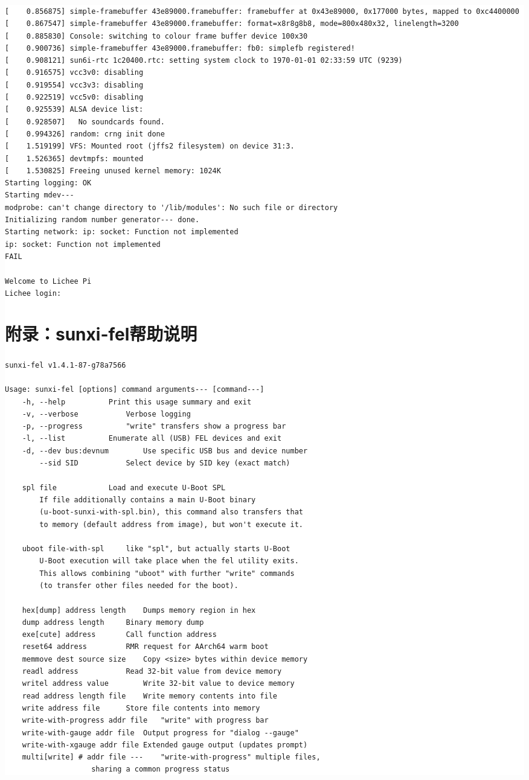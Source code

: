     [    0.856875] simple-framebuffer 43e89000.framebuffer: framebuffer at 0x43e89000, 0x177000 bytes, mapped to 0xc4400000
    [    0.867547] simple-framebuffer 43e89000.framebuffer: format=x8r8g8b8, mode=800x480x32, linelength=3200
    [    0.885830] Console: switching to colour frame buffer device 100x30
    [    0.900736] simple-framebuffer 43e89000.framebuffer: fb0: simplefb registered!
    [    0.908121] sun6i-rtc 1c20400.rtc: setting system clock to 1970-01-01 02:33:59 UTC (9239)
    [    0.916575] vcc3v0: disabling
    [    0.919554] vcc3v3: disabling
    [    0.922519] vcc5v0: disabling
    [    0.925539] ALSA device list:
    [    0.928507]   No soundcards found.
    [    0.994326] random: crng init done
    [    1.519199] VFS: Mounted root (jffs2 filesystem) on device 31:3.
    [    1.526365] devtmpfs: mounted
    [    1.530825] Freeing unused kernel memory: 1024K
    Starting logging: OK
    Starting mdev---
    modprobe: can't change directory to '/lib/modules': No such file or directory
    Initializing random number generator--- done.
    Starting network: ip: socket: Function not implemented
    ip: socket: Function not implemented
    FAIL

    Welcome to Lichee Pi
    Lichee login: 

附录：sunxi-fel帮助说明
=======================

~~~~ {.sourceCode .bash}
sunxi-fel v1.4.1-87-g78a7566

Usage: sunxi-fel [options] command arguments--- [command---]
    -h, --help          Print this usage summary and exit
    -v, --verbose           Verbose logging
    -p, --progress          "write" transfers show a progress bar
    -l, --list          Enumerate all (USB) FEL devices and exit
    -d, --dev bus:devnum        Use specific USB bus and device number
        --sid SID           Select device by SID key (exact match)

    spl file            Load and execute U-Boot SPL
        If file additionally contains a main U-Boot binary
        (u-boot-sunxi-with-spl.bin), this command also transfers that
        to memory (default address from image), but won't execute it.

    uboot file-with-spl     like "spl", but actually starts U-Boot
        U-Boot execution will take place when the fel utility exits.
        This allows combining "uboot" with further "write" commands
        (to transfer other files needed for the boot).

    hex[dump] address length    Dumps memory region in hex
    dump address length     Binary memory dump
    exe[cute] address       Call function address
    reset64 address         RMR request for AArch64 warm boot
    memmove dest source size    Copy <size> bytes within device memory
    readl address           Read 32-bit value from device memory
    writel address value        Write 32-bit value to device memory
    read address length file    Write memory contents into file
    write address file      Store file contents into memory
    write-with-progress addr file   "write" with progress bar
    write-with-gauge addr file  Output progress for "dialog --gauge"
    write-with-xgauge addr file Extended gauge output (updates prompt)
    multi[write] # addr file ---    "write-with-progress" multiple files,
                    sharing a common progress status
~~~~